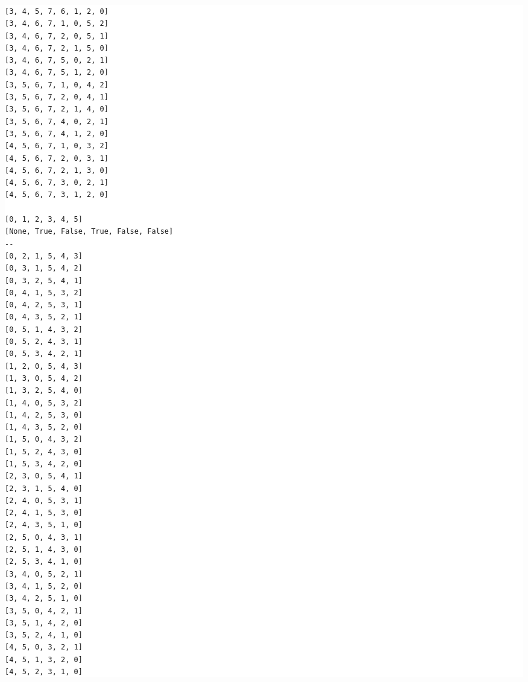     [3, 4, 5, 7, 6, 1, 2, 0]
    [3, 4, 6, 7, 1, 0, 5, 2]
    [3, 4, 6, 7, 2, 0, 5, 1]
    [3, 4, 6, 7, 2, 1, 5, 0]
    [3, 4, 6, 7, 5, 0, 2, 1]
    [3, 4, 6, 7, 5, 1, 2, 0]
    [3, 5, 6, 7, 1, 0, 4, 2]
    [3, 5, 6, 7, 2, 0, 4, 1]
    [3, 5, 6, 7, 2, 1, 4, 0]
    [3, 5, 6, 7, 4, 0, 2, 1]
    [3, 5, 6, 7, 4, 1, 2, 0]
    [4, 5, 6, 7, 1, 0, 3, 2]
    [4, 5, 6, 7, 2, 0, 3, 1]
    [4, 5, 6, 7, 2, 1, 3, 0]
    [4, 5, 6, 7, 3, 0, 2, 1]
    [4, 5, 6, 7, 3, 1, 2, 0]
    
    [0, 1, 2, 3, 4, 5]
    [None, True, False, True, False, False]
    --
    [0, 2, 1, 5, 4, 3]
    [0, 3, 1, 5, 4, 2]
    [0, 3, 2, 5, 4, 1]
    [0, 4, 1, 5, 3, 2]
    [0, 4, 2, 5, 3, 1]
    [0, 4, 3, 5, 2, 1]
    [0, 5, 1, 4, 3, 2]
    [0, 5, 2, 4, 3, 1]
    [0, 5, 3, 4, 2, 1]
    [1, 2, 0, 5, 4, 3]
    [1, 3, 0, 5, 4, 2]
    [1, 3, 2, 5, 4, 0]
    [1, 4, 0, 5, 3, 2]
    [1, 4, 2, 5, 3, 0]
    [1, 4, 3, 5, 2, 0]
    [1, 5, 0, 4, 3, 2]
    [1, 5, 2, 4, 3, 0]
    [1, 5, 3, 4, 2, 0]
    [2, 3, 0, 5, 4, 1]
    [2, 3, 1, 5, 4, 0]
    [2, 4, 0, 5, 3, 1]
    [2, 4, 1, 5, 3, 0]
    [2, 4, 3, 5, 1, 0]
    [2, 5, 0, 4, 3, 1]
    [2, 5, 1, 4, 3, 0]
    [2, 5, 3, 4, 1, 0]
    [3, 4, 0, 5, 2, 1]
    [3, 4, 1, 5, 2, 0]
    [3, 4, 2, 5, 1, 0]
    [3, 5, 0, 4, 2, 1]
    [3, 5, 1, 4, 2, 0]
    [3, 5, 2, 4, 1, 0]
    [4, 5, 0, 3, 2, 1]
    [4, 5, 1, 3, 2, 0]
    [4, 5, 2, 3, 1, 0]
    